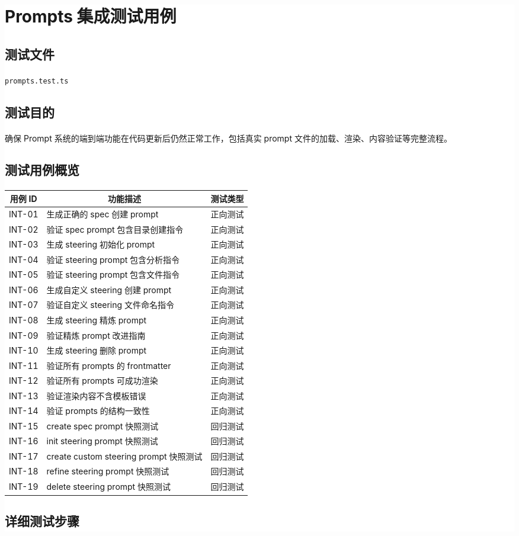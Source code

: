 # Prompts 集成测试用例

## 测试文件

`prompts.test.ts`

## 测试目的

确保 Prompt 系统的端到端功能在代码更新后仍然正常工作，包括真实 prompt 文件的加载、渲染、内容验证等完整流程。

## 测试用例概览

| 用例 ID | 功能描述                               | 测试类型 |
| ------- | -------------------------------------- | -------- |
| INT-01  | 生成正确的 spec 创建 prompt            | 正向测试 |
| INT-02  | 验证 spec prompt 包含目录创建指令      | 正向测试 |
| INT-03  | 生成 steering 初始化 prompt            | 正向测试 |
| INT-04  | 验证 steering prompt 包含分析指令      | 正向测试 |
| INT-05  | 验证 steering prompt 包含文件指令      | 正向测试 |
| INT-06  | 生成自定义 steering 创建 prompt        | 正向测试 |
| INT-07  | 验证自定义 steering 文件命名指令       | 正向测试 |
| INT-08  | 生成 steering 精炼 prompt              | 正向测试 |
| INT-09  | 验证精炼 prompt 改进指南               | 正向测试 |
| INT-10  | 生成 steering 删除 prompt              | 正向测试 |
| INT-11  | 验证所有 prompts 的 frontmatter        | 正向测试 |
| INT-12  | 验证所有 prompts 可成功渲染            | 正向测试 |
| INT-13  | 验证渲染内容不含模板错误               | 正向测试 |
| INT-14  | 验证 prompts 的结构一致性              | 正向测试 |
| INT-15  | create spec prompt 快照测试            | 回归测试 |
| INT-16  | init steering prompt 快照测试          | 回归测试 |
| INT-17  | create custom steering prompt 快照测试 | 回归测试 |
| INT-18  | refine steering prompt 快照测试        | 回归测试 |
| INT-19  | delete steering prompt 快照测试        | 回归测试 |

## 详细测试步骤
